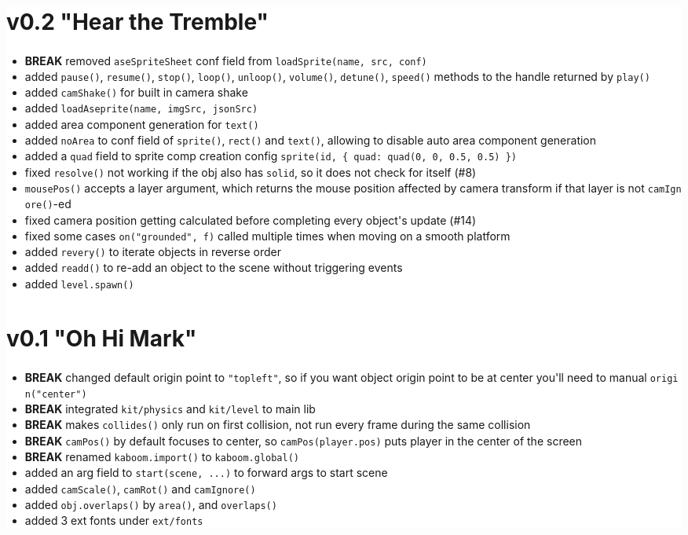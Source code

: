 # v0.2 "Hear the Tremble"

- **BREAK** removed `aseSpriteSheet` conf field from
  `loadSprite(name, src, conf)`
- added `pause()`, `resume()`, `stop()`, `loop()`, `unloop()`, `volume()`,
  `detune()`, `speed()` methods to the handle returned by `play()`
- added `camShake()` for built in camera shake
- added `loadAseprite(name, imgSrc, jsonSrc)`
- added area component generation for `text()`
- added `noArea` to conf field of `sprite()`, `rect()` and `text()`, allowing to
  disable auto area component generation
- added a `quad` field to sprite comp creation config
  `sprite(id, { quad: quad(0, 0, 0.5, 0.5) })`
- fixed `resolve()` not working if the obj also has `solid`, so it does not
  check for itself (#8)
- `mousePos()` accepts a layer argument, which returns the mouse position
  affected by camera transform if that layer is not `camIgnore()`-ed
- fixed camera position getting calculated before completing every object's
  update (#14)
- fixed some cases `on("grounded", f)` called multiple times when moving on a
  smooth platform
- added `revery()` to iterate objects in reverse order
- added `readd()` to re-add an object to the scene without triggering events
- added `level.spawn()`

# v0.1 "Oh Hi Mark"

- **BREAK** changed default origin point to `"topleft"`, so if you want object
  origin point to be at center you'll need to manual `origin("center")`
- **BREAK** integrated `kit/physics` and `kit/level` to main lib
- **BREAK** makes `collides()` only run on first collision, not run every frame
  during the same collision
- **BREAK** `camPos()` by default focuses to center, so `camPos(player.pos)`
  puts player in the center of the screen
- **BREAK** renamed `kaboom.import()` to `kaboom.global()`
- added an arg field to `start(scene, ...)` to forward args to start scene
- added `camScale()`, `camRot()` and `camIgnore()`
- added `obj.overlaps()` by `area()`, and `overlaps()`
- added 3 ext fonts under `ext/fonts`
